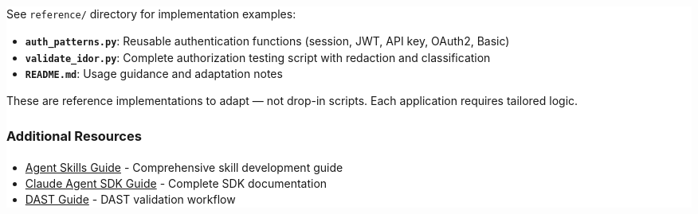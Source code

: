 See `reference/` directory for implementation examples:
- **`auth_patterns.py`**: Reusable authentication functions (session, JWT, API key, OAuth2, Basic)
- **`validate_idor.py`**: Complete authorization testing script with redaction and classification
- **`README.md`**: Usage guidance and adaptation notes

These are reference implementations to adapt — not drop-in scripts. Each application requires tailored logic.

### Additional Resources

- [Agent Skills Guide](../../../docs/references/AGENT_SKILLS_GUIDE.md) - Comprehensive skill development guide
- [Claude Agent SDK Guide](../../../docs/references/claude-agent-sdk-guide.md) - Complete SDK documentation
- [DAST Guide](../../../docs/DAST_GUIDE.md) - DAST validation workflow
